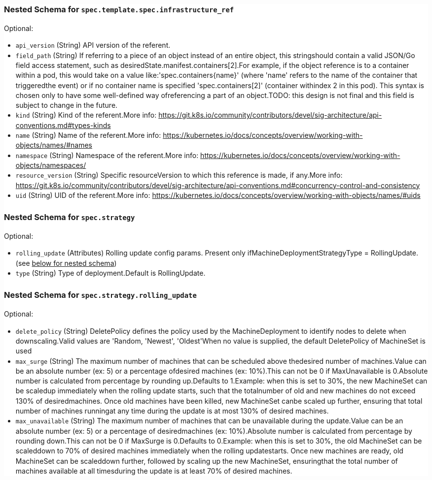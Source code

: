 

<a id="nestedatt--spec--template--spec--infrastructure_ref"></a>
### Nested Schema for `spec.template.spec.infrastructure_ref`

Optional:

- `api_version` (String) API version of the referent.
- `field_path` (String) If referring to a piece of an object instead of an entire object, this stringshould contain a valid JSON/Go field access statement, such as desiredState.manifest.containers[2].For example, if the object reference is to a container within a pod, this would take on a value like:'spec.containers{name}' (where 'name' refers to the name of the container that triggeredthe event) or if no container name is specified 'spec.containers[2]' (container withindex 2 in this pod). This syntax is chosen only to have some well-defined way ofreferencing a part of an object.TODO: this design is not final and this field is subject to change in the future.
- `kind` (String) Kind of the referent.More info: https://git.k8s.io/community/contributors/devel/sig-architecture/api-conventions.md#types-kinds
- `name` (String) Name of the referent.More info: https://kubernetes.io/docs/concepts/overview/working-with-objects/names/#names
- `namespace` (String) Namespace of the referent.More info: https://kubernetes.io/docs/concepts/overview/working-with-objects/namespaces/
- `resource_version` (String) Specific resourceVersion to which this reference is made, if any.More info: https://git.k8s.io/community/contributors/devel/sig-architecture/api-conventions.md#concurrency-control-and-consistency
- `uid` (String) UID of the referent.More info: https://kubernetes.io/docs/concepts/overview/working-with-objects/names/#uids




<a id="nestedatt--spec--strategy"></a>
### Nested Schema for `spec.strategy`

Optional:

- `rolling_update` (Attributes) Rolling update config params. Present only ifMachineDeploymentStrategyType = RollingUpdate. (see [below for nested schema](#nestedatt--spec--strategy--rolling_update))
- `type` (String) Type of deployment.Default is RollingUpdate.

<a id="nestedatt--spec--strategy--rolling_update"></a>
### Nested Schema for `spec.strategy.rolling_update`

Optional:

- `delete_policy` (String) DeletePolicy defines the policy used by the MachineDeployment to identify nodes to delete when downscaling.Valid values are 'Random, 'Newest', 'Oldest'When no value is supplied, the default DeletePolicy of MachineSet is used
- `max_surge` (String) The maximum number of machines that can be scheduled above thedesired number of machines.Value can be an absolute number (ex: 5) or a percentage ofdesired machines (ex: 10%).This can not be 0 if MaxUnavailable is 0.Absolute number is calculated from percentage by rounding up.Defaults to 1.Example: when this is set to 30%, the new MachineSet can be scaledup immediately when the rolling update starts, such that the totalnumber of old and new machines do not exceed 130% of desiredmachines. Once old machines have been killed, new MachineSet canbe scaled up further, ensuring that total number of machines runningat any time during the update is at most 130% of desired machines.
- `max_unavailable` (String) The maximum number of machines that can be unavailable during the update.Value can be an absolute number (ex: 5) or a percentage of desiredmachines (ex: 10%).Absolute number is calculated from percentage by rounding down.This can not be 0 if MaxSurge is 0.Defaults to 0.Example: when this is set to 30%, the old MachineSet can be scaleddown to 70% of desired machines immediately when the rolling updatestarts. Once new machines are ready, old MachineSet can be scaleddown further, followed by scaling up the new MachineSet, ensuringthat the total number of machines available at all timesduring the update is at least 70% of desired machines.
